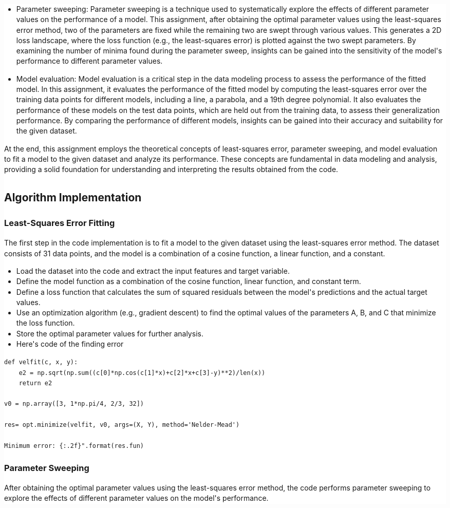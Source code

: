 - Parameter sweeping: Parameter sweeping is a technique used to systematically explore the effects of different parameter values on the performance of a model. This assignment, after obtaining the optimal parameter values using the least-squares error method, two of the parameters are fixed while the remaining two are swept through various values. This generates a 2D loss landscape, where the loss function (e.g., the least-squares error) is plotted against the two swept parameters. By examining the number of minima found during the parameter sweep, insights can be gained into the sensitivity of the model's performance to different parameter values.

- Model evaluation: Model evaluation is a critical step in the data modeling process to assess the performance of the fitted model. In this assignment, it evaluates the performance of the fitted model by computing the least-squares error over the training data points for different models, including a line, a parabola, and a 19th degree polynomial. It also evaluates the performance of these models on the test data points, which are held out from the training data, to assess their generalization performance. By comparing the performance of different models, insights can be gained into their accuracy and suitability for the given dataset.

At the end, this assignment employs the theoretical concepts of least-squares error, parameter sweeping, and model evaluation to fit a model to the given dataset and analyze its performance. These concepts are fundamental in data modeling and analysis, providing a solid foundation for understanding and interpreting the results obtained from the code.

## Algorithm Implementation

### Least-Squares Error Fitting
The first step in the code implementation is to fit a model to the given dataset using the least-squares error method. The dataset consists of 31 data points, and the model is a combination of a cosine function, a linear function, and a constant.

- Load the dataset into the code and extract the input features and target variable.
- Define the model function as a combination of the cosine function, linear function, and constant term.
- Define a loss function that calculates the sum of squared residuals between the model's predictions and the actual target values.
- Use an optimization algorithm (e.g., gradient descent) to find the optimal values of the parameters A, B, and C that minimize the loss function.
- Store the optimal parameter values for further analysis.
- Here's code of the finding error
```
def velfit(c, x, y):
    e2 = np.sqrt(np.sum((c[0]*np.cos(c[1]*x)+c[2]*x+c[3]-y)**2)/len(x))
    return e2

v0 = np.array([3, 1*np.pi/4, 2/3, 32])

res= opt.minimize(velfit, v0, args=(X, Y), method='Nelder-Mead')

Minimum error: {:.2f}".format(res.fun)
```

### Parameter Sweeping
After obtaining the optimal parameter values using the least-squares error method, the code performs parameter sweeping to explore the effects of different parameter values on the model's performance.
